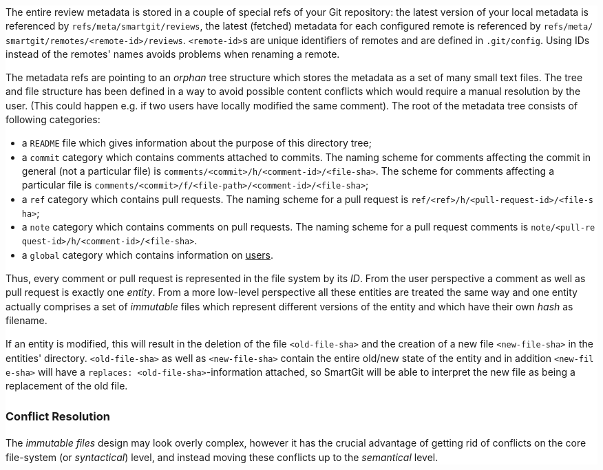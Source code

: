 The entire review metadata is stored in a couple of special refs of your
Git repository: the latest version of your local metadata is referenced
by `refs/meta/smartgit/reviews`, the latest (fetched) metadata for each
configured remote is referenced by
`refs/meta/smartgit/remotes/<remote-id>/reviews`. `<remote-id>`s are
unique identifiers of remotes and are defined in `.git/config`. Using
IDs instead of the remotes' names avoids problems when renaming a
remote.

The metadata refs are pointing to an *orphan* tree structure which
stores the metadata as a set of many small text files. The tree and file
structure has been defined in a way to avoid possible content conflicts
which would require a manual resolution by the user. (This could happen
e.g. if two users have locally modified the same comment). The root of
the metadata tree consists of following categories:

  - a `README` file which gives information about the purpose of this
    directory tree;
  - a `commit` category which contains comments attached to commits. The
    naming scheme for comments affecting the commit in general (not a
    particular file) is `comments/<commit>/h/<comment-id>/<file-sha>`.
    The scheme for comments affecting a particular file is
    `comments/<commit>/f/<file-path>/<comment-id>/<file-sha>`;
  - a `ref` category which contains pull requests. The naming scheme for
    a pull request is `ref/<ref>/h/<pull-request-id>/<file-sha>`;
  - a `note` category which contains comments on pull requests. The
    naming scheme for a pull request comments is
    `note/<pull-request-id>/h/<comment-id>/<file-sha>`.
  - a `global` category which contains information on
    [users](#DistributedReviews\(add-on\)-review.users).

Thus, every comment or pull request is represented in the file system by
its *ID*. From the user perspective a comment as well as pull request is
exactly one *entity*. From a more low-level perspective all these
entities are treated the same way and one entity actually comprises a
set of *immutable* files which represent different versions of the
entity and which have their own *hash* as filename.

If an entity is modified, this will result in the deletion of the file
`<old-file-sha>` and the creation of a new file `<new-file-sha>` in the
entities' directory. `<old-file-sha>` as well as `<new-file-sha>`
contain the entire old/new state of the entity and in addition
`<new-file-sha>` will have a `replaces: <old-file-sha>`-information
attached, so SmartGit will be able to interpret the new file as being a
replacement of the old file.

### Conflict Resolution

The *immutable files* design may look overly complex, however it has the
crucial advantage of getting rid of conflicts on the core file-system
(or *syntactical*) level, and instead moving these conflicts up to the
*semantical* level.
